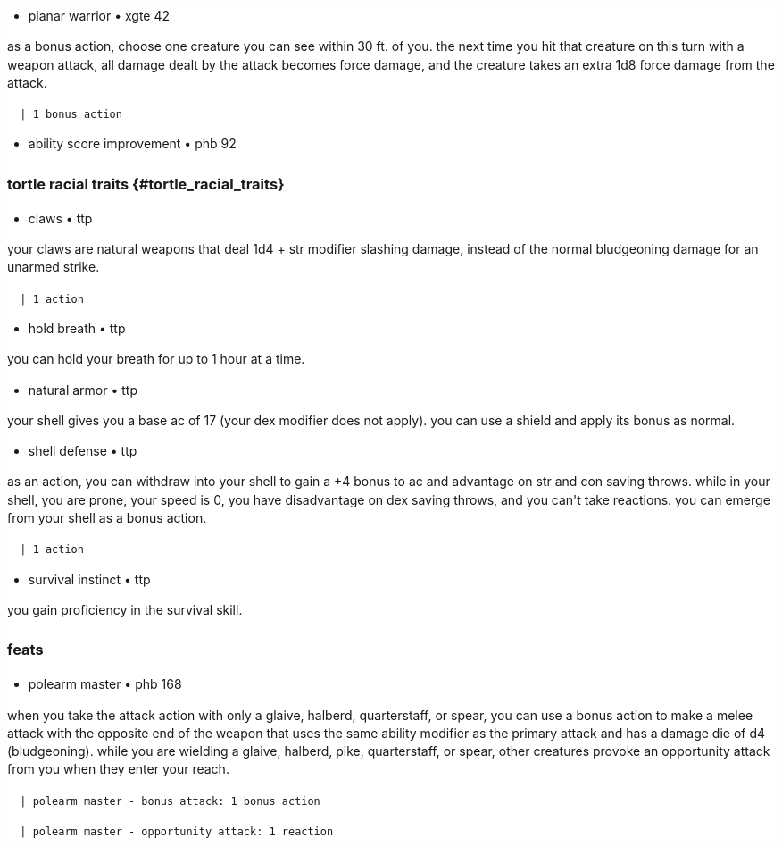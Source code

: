 -   planar warrior • xgte 42

as a bonus action, choose one creature you can see within 30 ft. of you.
the next time you hit that creature on this turn with a weapon attack,
all damage dealt by the attack becomes force damage, and the creature
takes an extra 1d8 force damage from the attack.

`  | 1 bonus action `

-   ability score improvement • phb 92

### tortle racial traits {#tortle_racial_traits}

-   claws • ttp

your claws are natural weapons that deal 1d4 + str modifier slashing
damage, instead of the normal bludgeoning damage for an unarmed strike.

`  | 1 action `

-   hold breath • ttp

you can hold your breath for up to 1 hour at a time.

-   natural armor • ttp

your shell gives you a base ac of 17 (your dex modifier does not apply).
you can use a shield and apply its bonus as normal.

-   shell defense • ttp

as an action, you can withdraw into your shell to gain a +4 bonus to ac
and advantage on str and con saving throws. while in your shell, you are
prone, your speed is 0, you have disadvantage on dex saving throws, and
you can\'t take reactions. you can emerge from your shell as a bonus
action.

`  | 1 action `

-   survival instinct • ttp

you gain proficiency in the survival skill.

### feats

-   polearm master • phb 168

when you take the attack action with only a glaive, halberd,
quarterstaff, or spear, you can use a bonus action to make a melee
attack with the opposite end of the weapon that uses the same ability
modifier as the primary attack and has a damage die of d4 (bludgeoning).
while you are wielding a glaive, halberd, pike, quarterstaff, or spear,
other creatures provoke an opportunity attack from you when they enter
your reach.

`  | polearm master - bonus attack: 1 bonus action `

`  | polearm master - opportunity attack: 1 reaction`

